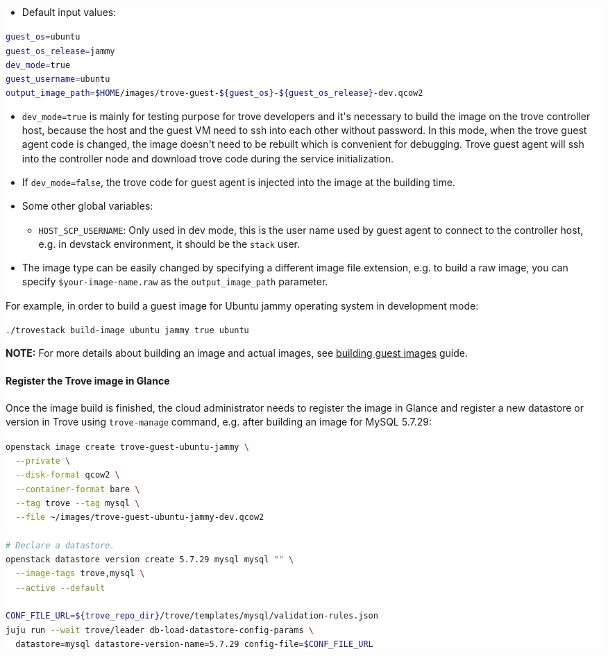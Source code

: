 - Default input values:

```bash
guest_os=ubuntu
guest_os_release=jammy
dev_mode=true
guest_username=ubuntu
output_image_path=$HOME/images/trove-guest-${guest_os}-${guest_os_release}-dev.qcow2
```

- `dev_mode=true` is mainly for testing purpose for trove developers and it's necessary to build the image on the trove controller host, because the host and the guest VM need to ssh into each other without password. In this mode, when the trove guest agent code is changed, the image doesn't need to be rebuilt which is convenient for debugging. Trove guest agent will ssh into the controller node and download trove code during the service initialization.

- If `dev_mode=false`, the trove code for guest agent is injected into the image at the building time.

- Some other global variables:
  - `HOST_SCP_USERNAME`: Only used in dev mode, this is the user name used by guest agent to connect to the controller host, e.g. in devstack environment, it should be the `stack` user.

- The image type can be easily changed by specifying a different image file extension, e.g. to build a raw image, you can specify `$your-image-name.raw` as the `output_image_path` parameter.

For example, in order to build a guest image for Ubuntu jammy operating system in development mode:

```bash
./trovestack build-image ubuntu jammy true ubuntu
```

**NOTE:** For more details about building an image and actual images, see [building guest images](https://docs.openstack.org/trove/latest/admin/building_guest_images.html) guide.

#### Register the Trove image in Glance

Once the image build is finished, the cloud administrator needs to register the image in Glance and register a new datastore or version in Trove using `trove-manage` command, e.g. after building an image for MySQL 5.7.29:

```bash
openstack image create trove-guest-ubuntu-jammy \
  --private \
  --disk-format qcow2 \
  --container-format bare \
  --tag trove --tag mysql \
  --file ~/images/trove-guest-ubuntu-jammy-dev.qcow2

# Declare a datastore.
openstack datastore version create 5.7.29 mysql mysql "" \
  --image-tags trove,mysql \
  --active --default

CONF_FILE_URL=${trove_repo_dir}/trove/templates/mysql/validation-rules.json
juju run --wait trove/leader db-load-datastore-config-params \
  datastore=mysql datastore-version-name=5.7.29 config-file=$CONF_FILE_URL
```
